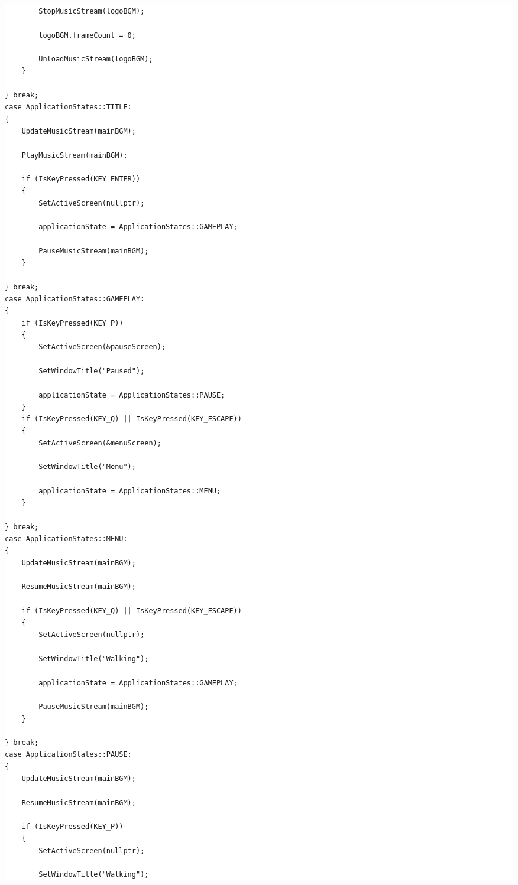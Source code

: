             StopMusicStream(logoBGM);

            logoBGM.frameCount = 0;

            UnloadMusicStream(logoBGM);
        }

    } break;
    case ApplicationStates::TITLE:
    {
        UpdateMusicStream(mainBGM);

        PlayMusicStream(mainBGM);

        if (IsKeyPressed(KEY_ENTER))
        {
            SetActiveScreen(nullptr);

            applicationState = ApplicationStates::GAMEPLAY;

            PauseMusicStream(mainBGM);
        }

    } break;
    case ApplicationStates::GAMEPLAY:
    {
        if (IsKeyPressed(KEY_P))
        {
            SetActiveScreen(&pauseScreen);

            SetWindowTitle("Paused");

            applicationState = ApplicationStates::PAUSE;
        }
        if (IsKeyPressed(KEY_Q) || IsKeyPressed(KEY_ESCAPE))
        {
            SetActiveScreen(&menuScreen);

            SetWindowTitle("Menu");

            applicationState = ApplicationStates::MENU;
        }

    } break;
    case ApplicationStates::MENU:
    {
        UpdateMusicStream(mainBGM);

        ResumeMusicStream(mainBGM);

        if (IsKeyPressed(KEY_Q) || IsKeyPressed(KEY_ESCAPE))
        {
            SetActiveScreen(nullptr);

            SetWindowTitle("Walking");

            applicationState = ApplicationStates::GAMEPLAY;

            PauseMusicStream(mainBGM);
        }

    } break;
    case ApplicationStates::PAUSE:
    {
        UpdateMusicStream(mainBGM);

        ResumeMusicStream(mainBGM);

        if (IsKeyPressed(KEY_P))
        {
            SetActiveScreen(nullptr);

            SetWindowTitle("Walking");
